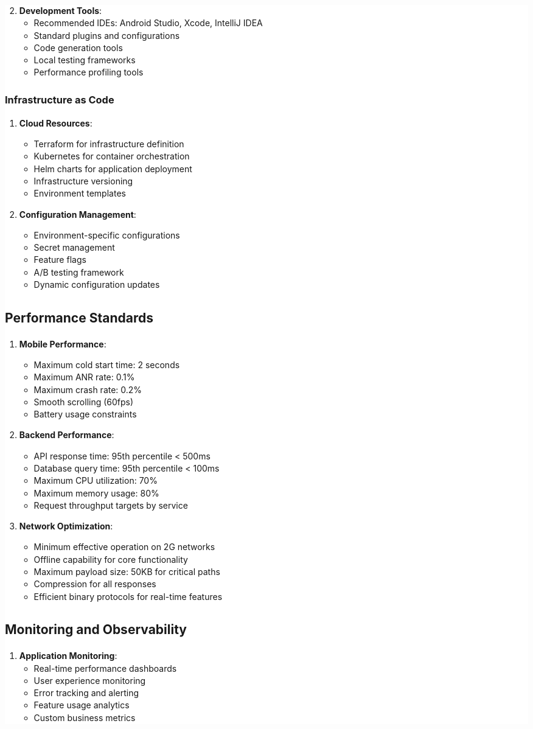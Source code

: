 2. **Development Tools**:
   - Recommended IDEs: Android Studio, Xcode, IntelliJ IDEA
   - Standard plugins and configurations
   - Code generation tools
   - Local testing frameworks
   - Performance profiling tools

### Infrastructure as Code

1. **Cloud Resources**:
   - Terraform for infrastructure definition
   - Kubernetes for container orchestration
   - Helm charts for application deployment
   - Infrastructure versioning
   - Environment templates

2. **Configuration Management**:
   - Environment-specific configurations
   - Secret management
   - Feature flags
   - A/B testing framework
   - Dynamic configuration updates

## Performance Standards

1. **Mobile Performance**:
   - Maximum cold start time: 2 seconds
   - Maximum ANR rate: 0.1%
   - Maximum crash rate: 0.2%
   - Smooth scrolling (60fps)
   - Battery usage constraints

2. **Backend Performance**:
   - API response time: 95th percentile < 500ms
   - Database query time: 95th percentile < 100ms
   - Maximum CPU utilization: 70%
   - Maximum memory usage: 80%
   - Request throughput targets by service

3. **Network Optimization**:
   - Minimum effective operation on 2G networks
   - Offline capability for core functionality
   - Maximum payload size: 50KB for critical paths
   - Compression for all responses
   - Efficient binary protocols for real-time features

## Monitoring and Observability

1. **Application Monitoring**:
   - Real-time performance dashboards
   - User experience monitoring
   - Error tracking and alerting
   - Feature usage analytics
   - Custom business metrics
